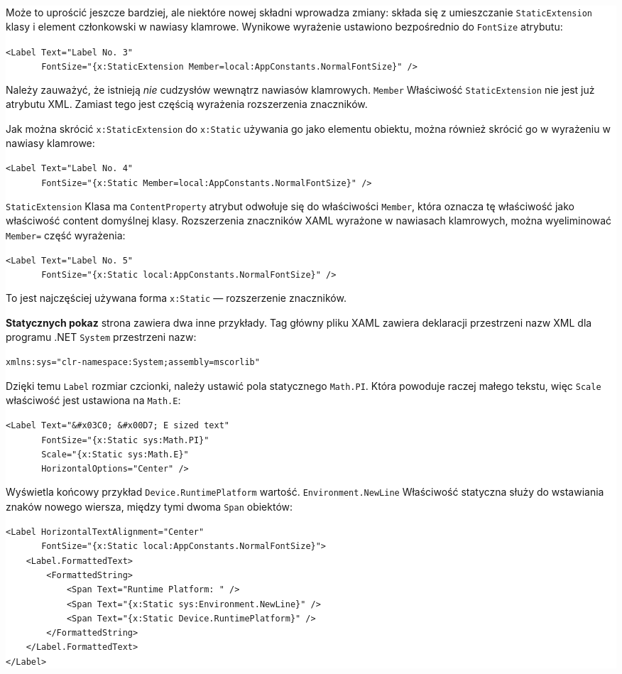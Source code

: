 Może to uprościć jeszcze bardziej, ale niektóre nowej składni wprowadza zmiany: składa się z umieszczanie `StaticExtension` klasy i element członkowski w nawiasy klamrowe. Wynikowe wyrażenie ustawiono bezpośrednio do `FontSize` atrybutu:

```xaml
<Label Text="Label No. 3"
       FontSize="{x:StaticExtension Member=local:AppConstants.NormalFontSize}" />
```

Należy zauważyć, że istnieją *nie* cudzysłów wewnątrz nawiasów klamrowych. `Member` Właściwość `StaticExtension` nie jest już atrybutu XML. Zamiast tego jest częścią wyrażenia rozszerzenia znaczników.

Jak można skrócić `x:StaticExtension` do `x:Static` używania go jako elementu obiektu, można również skrócić go w wyrażeniu w nawiasy klamrowe:

```xaml
<Label Text="Label No. 4"
       FontSize="{x:Static Member=local:AppConstants.NormalFontSize}" />
```

`StaticExtension` Klasa ma `ContentProperty` atrybut odwołuje się do właściwości `Member`, która oznacza tę właściwość jako właściwość content domyślnej klasy. Rozszerzenia znaczników XAML wyrażone w nawiasach klamrowych, można wyeliminować `Member=` część wyrażenia:

```xaml
<Label Text="Label No. 5"
       FontSize="{x:Static local:AppConstants.NormalFontSize}" />
```

To jest najczęściej używana forma `x:Static` — rozszerzenie znaczników.

**Statycznych pokaz** strona zawiera dwa inne przykłady. Tag główny pliku XAML zawiera deklaracji przestrzeni nazw XML dla programu .NET `System` przestrzeni nazw:

```xaml
xmlns:sys="clr-namespace:System;assembly=mscorlib"
```

Dzięki temu `Label` rozmiar czcionki, należy ustawić pola statycznego `Math.PI`. Która powoduje raczej małego tekstu, więc `Scale` właściwość jest ustawiona na `Math.E`:

```xaml
<Label Text="&#x03C0; &#x00D7; E sized text"
       FontSize="{x:Static sys:Math.PI}"
       Scale="{x:Static sys:Math.E}"
       HorizontalOptions="Center" />
```

Wyświetla końcowy przykład `Device.RuntimePlatform` wartość. `Environment.NewLine` Właściwość statyczna służy do wstawiania znaków nowego wiersza, między tymi dwoma `Span` obiektów:

```xaml
<Label HorizontalTextAlignment="Center"
       FontSize="{x:Static local:AppConstants.NormalFontSize}">
    <Label.FormattedText>
        <FormattedString>
            <Span Text="Runtime Platform: " />
            <Span Text="{x:Static sys:Environment.NewLine}" />
            <Span Text="{x:Static Device.RuntimePlatform}" />
        </FormattedString>
    </Label.FormattedText>
</Label>
```
